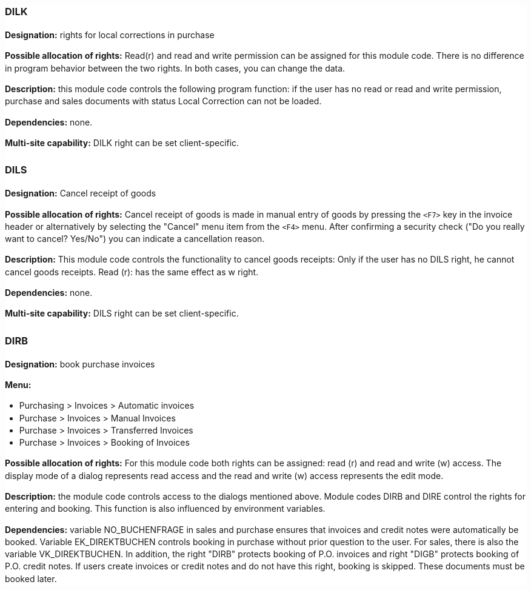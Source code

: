 ### DILK

**Designation:** rights for local corrections in purchase

**Possible allocation of rights:**
Read(r) and read and write permission can be assigned for this module code. There is no difference in program behavior between the two rights. In both cases, you can change the data.

**Description:** this module code controls the following program function: if the user has no read or read and write permission, purchase and sales documents with status Local Correction can not be loaded.

**Dependencies:** none.

**Multi-site capability:** DILK right can be set client-specific.

### DILS

**Designation:** Cancel receipt of goods

**Possible allocation of rights:**
Cancel receipt of goods is made in manual entry of goods by pressing the `<F7>` key in the invoice header or alternatively by selecting the "Cancel" menu item from the `<F4>` menu. After confirming a security check ("Do you really want to cancel? Yes/No") you can indicate a cancellation reason.

**Description:** This module code controls the functionality to cancel goods receipts: Only if the user has no DILS right, he cannot cancel goods receipts. Read (r): has the same effect as w right.

**Dependencies:** none.

**Multi-site capability:** DILS right can be set client-specific.

### DIRB

**Designation:** book purchase invoices

**Menu:**
*   Purchasing > Invoices > Automatic invoices
*   Purchase > Invoices > Manual Invoices
*   Purchase > Invoices > Transferred Invoices
*   Purchase > Invoices > Booking of Invoices

**Possible allocation of rights:**
For this module code both rights can be assigned: read (r) and read and write (w) access. The display mode of a dialog represents read access and the read and write (w) access represents the edit mode.

**Description:** the module code controls access to the dialogs mentioned above. Module codes DIRB and DIRE control the rights for entering and booking. This function is also influenced by environment variables.

**Dependencies:** variable NO_BUCHENFRAGE in sales and purchase ensures that invoices and credit notes were automatically be booked. Variable EK_DIREKTBUCHEN controls booking in purchase without prior question to the user. For sales, there is also the variable VK_DIREKTBUCHEN.
In addition, the right "DIRB" protects booking of P.O. invoices and right "DIGB" protects booking of P.O. credit notes. If users create invoices or credit notes and do not have this right, booking is skipped. These documents must be booked later.
